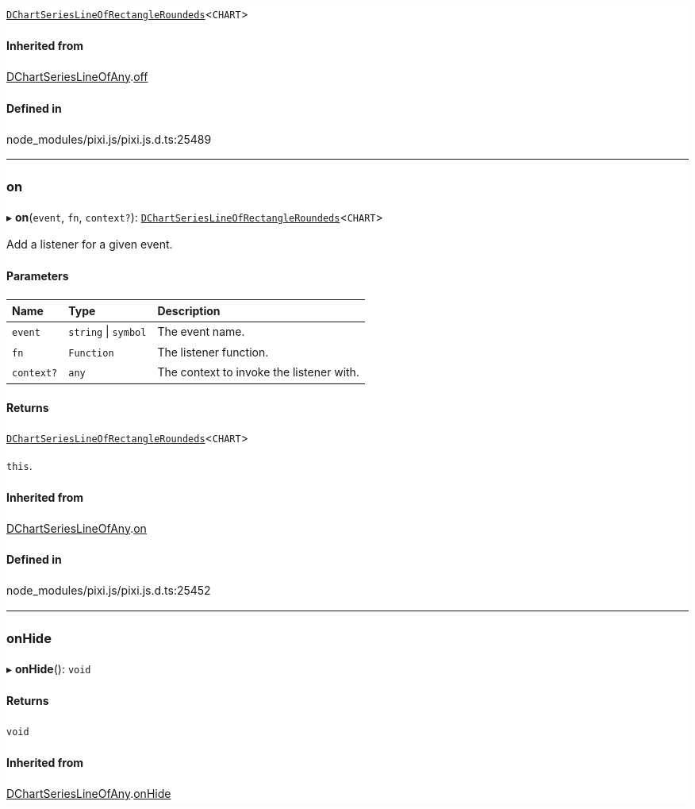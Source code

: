 [`DChartSeriesLineOfRectangleRoundeds`](DChartSeriesLineOfRectangleRoundeds.md)\<`CHART`\>

#### Inherited from

[DChartSeriesLineOfAny](DChartSeriesLineOfAny.md).[off](DChartSeriesLineOfAny.md#off)

#### Defined in

node_modules/pixi.js/pixi.js.d.ts:25489

___

### on

▸ **on**(`event`, `fn`, `context?`): [`DChartSeriesLineOfRectangleRoundeds`](DChartSeriesLineOfRectangleRoundeds.md)\<`CHART`\>

Add a listener for a given event.

#### Parameters

| Name | Type | Description |
| :------ | :------ | :------ |
| `event` | `string` \| `symbol` | The event name. |
| `fn` | `Function` | The listener function. |
| `context?` | `any` | The context to invoke the listener with. |

#### Returns

[`DChartSeriesLineOfRectangleRoundeds`](DChartSeriesLineOfRectangleRoundeds.md)\<`CHART`\>

`this`.

#### Inherited from

[DChartSeriesLineOfAny](DChartSeriesLineOfAny.md).[on](DChartSeriesLineOfAny.md#on)

#### Defined in

node_modules/pixi.js/pixi.js.d.ts:25452

___

### onHide

▸ **onHide**(): `void`

#### Returns

`void`

#### Inherited from

[DChartSeriesLineOfAny](DChartSeriesLineOfAny.md).[onHide](DChartSeriesLineOfAny.md#onhide)
